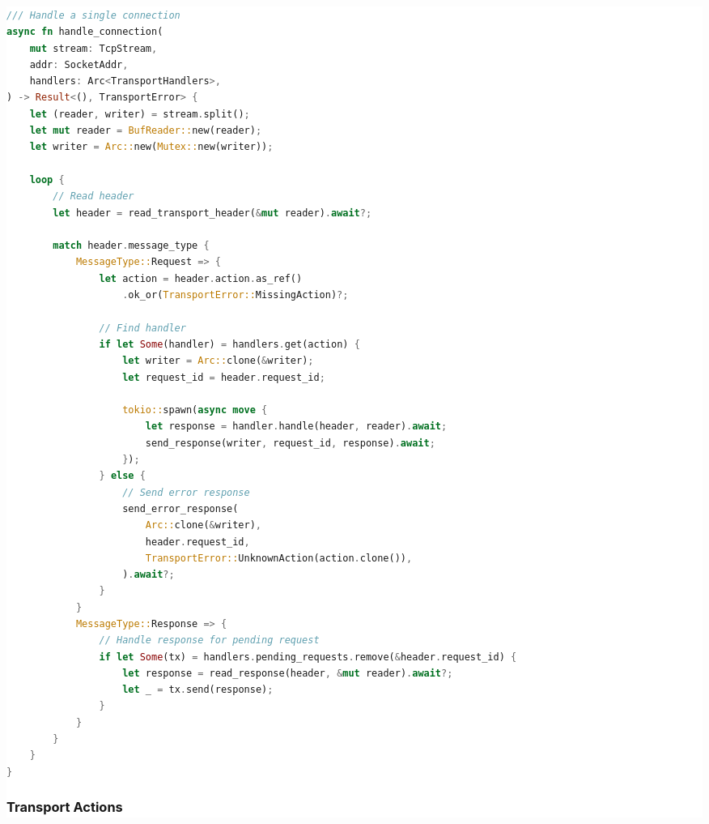 ```rust
/// Handle a single connection
async fn handle_connection(
    mut stream: TcpStream,
    addr: SocketAddr,
    handlers: Arc<TransportHandlers>,
) -> Result<(), TransportError> {
    let (reader, writer) = stream.split();
    let mut reader = BufReader::new(reader);
    let writer = Arc::new(Mutex::new(writer));
    
    loop {
        // Read header
        let header = read_transport_header(&mut reader).await?;
        
        match header.message_type {
            MessageType::Request => {
                let action = header.action.as_ref()
                    .ok_or(TransportError::MissingAction)?;
                
                // Find handler
                if let Some(handler) = handlers.get(action) {
                    let writer = Arc::clone(&writer);
                    let request_id = header.request_id;
                    
                    tokio::spawn(async move {
                        let response = handler.handle(header, reader).await;
                        send_response(writer, request_id, response).await;
                    });
                } else {
                    // Send error response
                    send_error_response(
                        Arc::clone(&writer),
                        header.request_id,
                        TransportError::UnknownAction(action.clone()),
                    ).await?;
                }
            }
            MessageType::Response => {
                // Handle response for pending request
                if let Some(tx) = handlers.pending_requests.remove(&header.request_id) {
                    let response = read_response(header, &mut reader).await?;
                    let _ = tx.send(response);
                }
            }
        }
    }
}
```

### Transport Actions
